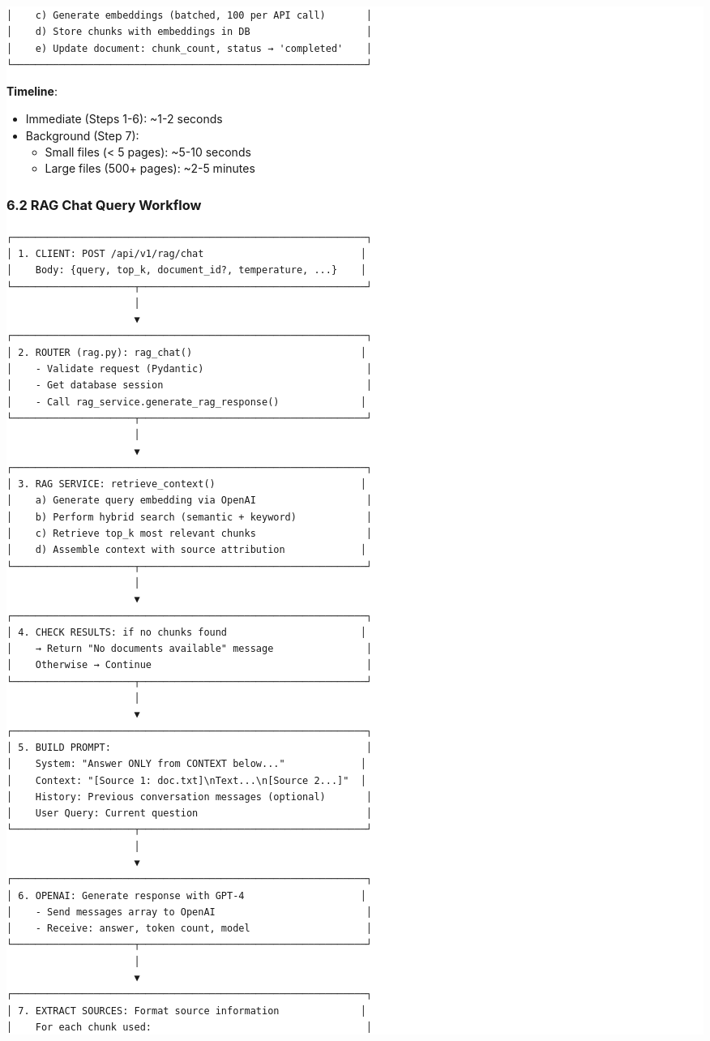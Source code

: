 ```
│    c) Generate embeddings (batched, 100 per API call)       │
│    d) Store chunks with embeddings in DB                    │
│    e) Update document: chunk_count, status → 'completed'    │
└─────────────────────────────────────────────────────────────┘
```

**Timeline**:
- Immediate (Steps 1-6): ~1-2 seconds
- Background (Step 7):
  - Small files (< 5 pages): ~5-10 seconds
  - Large files (500+ pages): ~2-5 minutes

### 6.2 RAG Chat Query Workflow

```
┌─────────────────────────────────────────────────────────────┐
│ 1. CLIENT: POST /api/v1/rag/chat                           │
│    Body: {query, top_k, document_id?, temperature, ...}    │
└─────────────────────┬───────────────────────────────────────┘
                      │
                      ▼
┌─────────────────────────────────────────────────────────────┐
│ 2. ROUTER (rag.py): rag_chat()                             │
│    - Validate request (Pydantic)                            │
│    - Get database session                                   │
│    - Call rag_service.generate_rag_response()              │
└─────────────────────┬───────────────────────────────────────┘
                      │
                      ▼
┌─────────────────────────────────────────────────────────────┐
│ 3. RAG SERVICE: retrieve_context()                         │
│    a) Generate query embedding via OpenAI                   │
│    b) Perform hybrid search (semantic + keyword)            │
│    c) Retrieve top_k most relevant chunks                   │
│    d) Assemble context with source attribution             │
└─────────────────────┬───────────────────────────────────────┘
                      │
                      ▼
┌─────────────────────────────────────────────────────────────┐
│ 4. CHECK RESULTS: if no chunks found                       │
│    → Return "No documents available" message                │
│    Otherwise → Continue                                     │
└─────────────────────┬───────────────────────────────────────┘
                      │
                      ▼
┌─────────────────────────────────────────────────────────────┐
│ 5. BUILD PROMPT:                                            │
│    System: "Answer ONLY from CONTEXT below..."             │
│    Context: "[Source 1: doc.txt]\nText...\n[Source 2...]"  │
│    History: Previous conversation messages (optional)       │
│    User Query: Current question                             │
└─────────────────────┬───────────────────────────────────────┘
                      │
                      ▼
┌─────────────────────────────────────────────────────────────┐
│ 6. OPENAI: Generate response with GPT-4                    │
│    - Send messages array to OpenAI                          │
│    - Receive: answer, token count, model                    │
└─────────────────────┬───────────────────────────────────────┘
                      │
                      ▼
┌─────────────────────────────────────────────────────────────┐
│ 7. EXTRACT SOURCES: Format source information              │
│    For each chunk used:                                     │
```